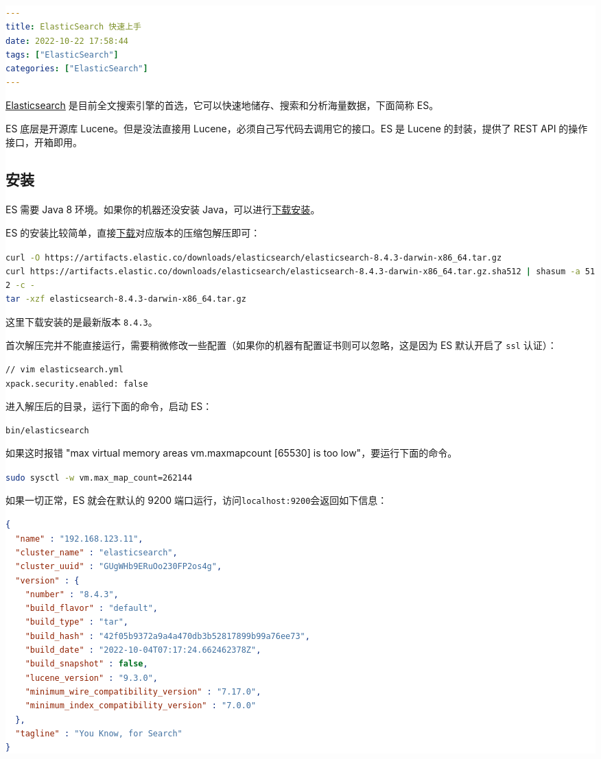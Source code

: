 ```yaml
---
title: ElasticSearch 快速上手
date: 2022-10-22 17:58:44
tags: ["ElasticSearch"]
categories: ["ElasticSearch"]
---
```


[Elasticsearch](https://www.elastic.co/cn/) 是目前全文搜索引擎的首选，它可以快速地储存、搜索和分析海量数据，下面简称 ES。



ES 底层是开源库 Lucene。但是没法直接用 Lucene，必须自己写代码去调用它的接口。ES 是 Lucene 的封装，提供了 REST API 的操作接口，开箱即用。

## 安装
ES 需要 Java 8 环境。如果你的机器还没安装 Java，可以进行[下载安装](https://www.java.com/en/download/)。

ES 的安装比较简单，直接[下载](https://www.elastic.co/cn/downloads/elasticsearch)对应版本的压缩包解压即可：
```bash
curl -O https://artifacts.elastic.co/downloads/elasticsearch/elasticsearch-8.4.3-darwin-x86_64.tar.gz
curl https://artifacts.elastic.co/downloads/elasticsearch/elasticsearch-8.4.3-darwin-x86_64.tar.gz.sha512 | shasum -a 512 -c - 
tar -xzf elasticsearch-8.4.3-darwin-x86_64.tar.gz
```
这里下载安装的是最新版本 `8.4.3`。

首次解压完并不能直接运行，需要稍微修改一些配置（如果你的机器有配置证书则可以忽略，这是因为 ES 默认开启了 `ssl` 认证）：
```
// vim elasticsearch.yml
xpack.security.enabled: false
```

进入解压后的目录，运行下面的命令，启动 ES：
```bash
bin/elasticsearch
```

如果这时报错 "max virtual memory areas vm.maxmapcount [65530] is too low"，要运行下面的命令。
```bash
sudo sysctl -w vm.max_map_count=262144
```

如果一切正常，ES 就会在默认的 9200 端口运行，访问`localhost:9200`会返回如下信息：
```json
{
  "name" : "192.168.123.11",
  "cluster_name" : "elasticsearch",
  "cluster_uuid" : "GUgWHb9ERuOo230FP2os4g",
  "version" : {
    "number" : "8.4.3",
    "build_flavor" : "default",
    "build_type" : "tar",
    "build_hash" : "42f05b9372a9a4a470db3b52817899b99a76ee73",
    "build_date" : "2022-10-04T07:17:24.662462378Z",
    "build_snapshot" : false,
    "lucene_version" : "9.3.0",
    "minimum_wire_compatibility_version" : "7.17.0",
    "minimum_index_compatibility_version" : "7.0.0"
  },
  "tagline" : "You Know, for Search"
}

```
